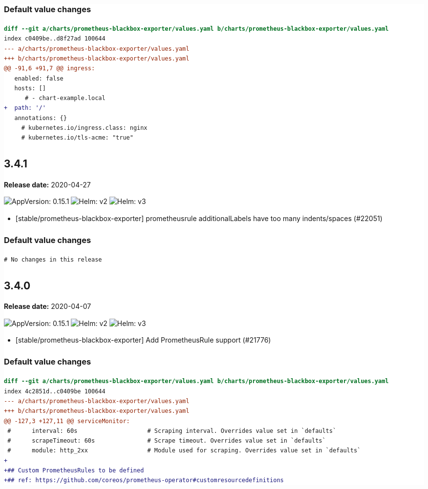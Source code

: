 ### Default value changes

```diff
diff --git a/charts/prometheus-blackbox-exporter/values.yaml b/charts/prometheus-blackbox-exporter/values.yaml
index c0409be..d8f27ad 100644
--- a/charts/prometheus-blackbox-exporter/values.yaml
+++ b/charts/prometheus-blackbox-exporter/values.yaml
@@ -91,6 +91,7 @@ ingress:
   enabled: false
   hosts: []
      # - chart-example.local
+  path: '/'
   annotations: {}
     # kubernetes.io/ingress.class: nginx
     # kubernetes.io/tls-acme: "true"
```

## 3.4.1 

**Release date:** 2020-04-27

![AppVersion: 0.15.1](https://img.shields.io/static/v1?label=AppVersion&message=0.15.1&color=success&logo=)
![Helm: v2](https://img.shields.io/static/v1?label=Helm&message=v2&color=inactive&logo=helm)
![Helm: v3](https://img.shields.io/static/v1?label=Helm&message=v3&color=informational&logo=helm)


* [stable/prometheus-blackbox-exporter] prometheusrule additionalLabels have too many indents/spaces (#22051) 

### Default value changes

```diff
# No changes in this release
```

## 3.4.0 

**Release date:** 2020-04-07

![AppVersion: 0.15.1](https://img.shields.io/static/v1?label=AppVersion&message=0.15.1&color=success&logo=)
![Helm: v2](https://img.shields.io/static/v1?label=Helm&message=v2&color=inactive&logo=helm)
![Helm: v3](https://img.shields.io/static/v1?label=Helm&message=v3&color=informational&logo=helm)


* [stable/prometheus-blackbox-exporter] Add PrometheusRule support (#21776) 

### Default value changes

```diff
diff --git a/charts/prometheus-blackbox-exporter/values.yaml b/charts/prometheus-blackbox-exporter/values.yaml
index 4c2851d..c0409be 100644
--- a/charts/prometheus-blackbox-exporter/values.yaml
+++ b/charts/prometheus-blackbox-exporter/values.yaml
@@ -127,3 +127,11 @@ serviceMonitor:
 #      interval: 60s                    # Scraping interval. Overrides value set in `defaults`
 #      scrapeTimeout: 60s               # Scrape timeout. Overrides value set in `defaults`
 #      module: http_2xx                 # Module used for scraping. Overrides value set in `defaults`
+
+## Custom PrometheusRules to be defined
+## ref: https://github.com/coreos/prometheus-operator#customresourcedefinitions
```
